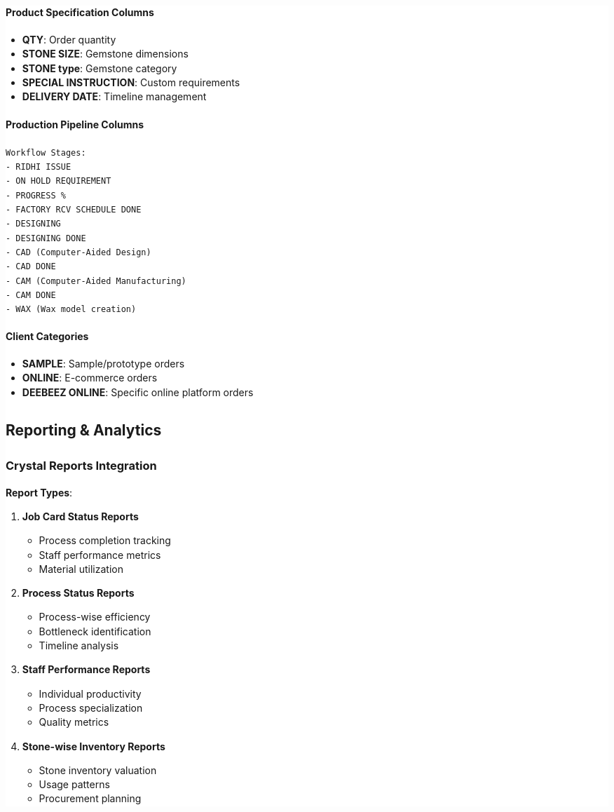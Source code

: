 #### Product Specification Columns
- **QTY**: Order quantity
- **STONE SIZE**: Gemstone dimensions
- **STONE type**: Gemstone category
- **SPECIAL INSTRUCTION**: Custom requirements
- **DELIVERY DATE**: Timeline management

#### Production Pipeline Columns
```
Workflow Stages:
- RIDHI ISSUE
- ON HOLD REQUIREMENT
- PROGRESS %
- FACTORY RCV SCHEDULE DONE
- DESIGNING
- DESIGNING DONE
- CAD (Computer-Aided Design)
- CAD DONE
- CAM (Computer-Aided Manufacturing)
- CAM DONE
- WAX (Wax model creation)
```

#### Client Categories
- **SAMPLE**: Sample/prototype orders
- **ONLINE**: E-commerce orders
- **DEEBEEZ ONLINE**: Specific online platform orders

## Reporting & Analytics

### Crystal Reports Integration
**Report Types**:
1. **Job Card Status Reports**
   - Process completion tracking
   - Staff performance metrics
   - Material utilization

2. **Process Status Reports**
   - Process-wise efficiency
   - Bottleneck identification
   - Timeline analysis

3. **Staff Performance Reports**
   - Individual productivity
   - Process specialization
   - Quality metrics

4. **Stone-wise Inventory Reports**
   - Stone inventory valuation
   - Usage patterns
   - Procurement planning
